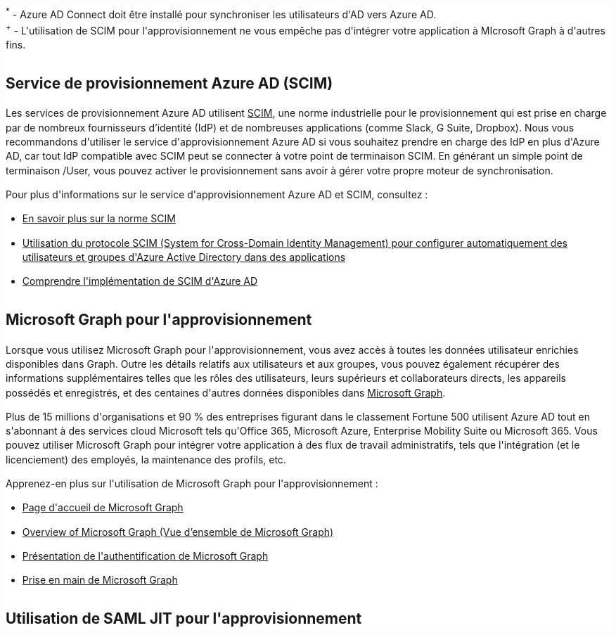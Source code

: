 <sup>*</sup> - Azure AD Connect doit être installé pour synchroniser les utilisateurs d'AD vers Azure AD.  
<sup>+</sup > - L'utilisation de SCIM pour l'approvisionnement ne vous empêche pas d'intégrer votre application à MIcrosoft Graph à d'autres fins.

## <a name="azure-ad-provisioning-service-scim"></a>Service de provisionnement Azure AD (SCIM)

Les services de provisionnement Azure AD utilisent [SCIM](https://aka.ms/SCIMOverview), une norme industrielle pour le provisionnement qui est prise en charge par de nombreux fournisseurs d’identité (IdP) et de nombreuses applications (comme Slack, G Suite, Dropbox). Nous vous recommandons d'utiliser le service d'approvisionnement Azure AD si vous souhaitez prendre en charge des IdP en plus d'Azure AD, car tout IdP compatible avec SCIM peut se connecter à votre point de terminaison SCIM. En générant un simple point de terminaison /User, vous pouvez activer le provisionnement sans avoir à gérer votre propre moteur de synchronisation. 

Pour plus d'informations sur le service d'approvisionnement Azure AD et SCIM, consultez : 

* [En savoir plus sur la norme SCIM](https://aka.ms/SCIMOverview)

* [Utilisation du protocole SCIM (System for Cross-Domain Identity Management) pour configurer automatiquement des utilisateurs et groupes d'Azure Active Directory dans des applications](../app-provisioning/use-scim-to-provision-users-and-groups.md)

* [Comprendre l'implémentation de SCIM d'Azure AD](../app-provisioning/use-scim-to-provision-users-and-groups.md)

## <a name="microsoft-graph-for-provisioning"></a>Microsoft Graph pour l'approvisionnement

Lorsque vous utilisez Microsoft Graph pour l'approvisionnement, vous avez accès à toutes les données utilisateur enrichies disponibles dans Graph. Outre les détails relatifs aux utilisateurs et aux groupes, vous pouvez également récupérer des informations supplémentaires telles que les rôles des utilisateurs, leurs supérieurs et collaborateurs directs, les appareils possédés et enregistrés, et des centaines d'autres données disponibles dans [Microsoft Graph](https://docs.microsoft.com/graph/api/overview?view=graph-rest-1.0). 

Plus de 15 millions d'organisations et 90 % des entreprises figurant dans le classement Fortune 500 utilisent Azure AD tout en s'abonnant à des services cloud Microsoft tels qu'Office 365, Microsoft Azure, Enterprise Mobility Suite ou Microsoft 365. Vous pouvez utiliser Microsoft Graph pour intégrer votre application à des flux de travail administratifs, tels que l'intégration (et le licenciement) des employés, la maintenance des profils, etc. 

Apprenez-en plus sur l'utilisation de Microsoft Graph pour l'approvisionnement :

* [Page d'accueil de Microsoft Graph](https://developer.microsoft.com/graph)

* [Overview of Microsoft Graph (Vue d’ensemble de Microsoft Graph)](https://docs.microsoft.com/graph/overview)

* [Présentation de l'authentification de Microsoft Graph](https://docs.microsoft.com/graph/auth/)

* [Prise en main de Microsoft Graph](https://developer.microsoft.com/graph/get-started)

## <a name="using-saml-jit-for-provisioning"></a>Utilisation de SAML JIT pour l'approvisionnement
